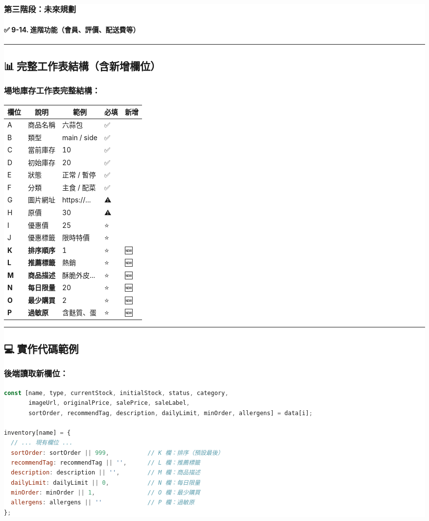 
### **第三階段：未來規劃**

#### ✅ 9-14. 進階功能（會員、評價、配送費等）

---

## 📊 完整工作表結構（含新增欄位）

### **場地庫存工作表完整結構：**

| 欄位 | 說明 | 範例 | 必填 | 新增 |
|------|------|------|------|------|
| A | 商品名稱 | 六蒜包 | ✅ | |
| B | 類型 | main / side | ✅ | |
| C | 當前庫存 | 10 | ✅ | |
| D | 初始庫存 | 20 | ✅ | |
| E | 狀態 | 正常 / 暫停 | ✅ | |
| F | 分類 | 主食 / 配菜 | ✅ | |
| G | 圖片網址 | https://... | ⚠️ | |
| H | 原價 | 30 | ⚠️ | |
| I | 優惠價 | 25 | ⭐ | |
| J | 優惠標籤 | 限時特價 | ⭐ | |
| **K** | **排序順序** | 1 | ⭐ | 🆕 |
| **L** | **推薦標籤** | 熱銷 | ⭐ | 🆕 |
| **M** | **商品描述** | 酥脆外皮... | ⭐ | 🆕 |
| **N** | **每日限量** | 20 | ⭐ | 🆕 |
| **O** | **最少購買** | 2 | ⭐ | 🆕 |
| **P** | **過敏原** | 含麩質、蛋 | ⭐ | 🆕 |

---

## 💻 實作代碼範例

### **後端讀取新欄位：**

```javascript
const [name, type, currentStock, initialStock, status, category, 
       imageUrl, originalPrice, salePrice, saleLabel,
       sortOrder, recommendTag, description, dailyLimit, minOrder, allergens] = data[i];

inventory[name] = {
  // ... 現有欄位 ...
  sortOrder: sortOrder || 999,           // K 欄：排序（預設最後）
  recommendTag: recommendTag || '',      // L 欄：推薦標籤
  description: description || '',        // M 欄：商品描述
  dailyLimit: dailyLimit || 0,           // N 欄：每日限量
  minOrder: minOrder || 1,               // O 欄：最少購買
  allergens: allergens || ''             // P 欄：過敏原
};
```
